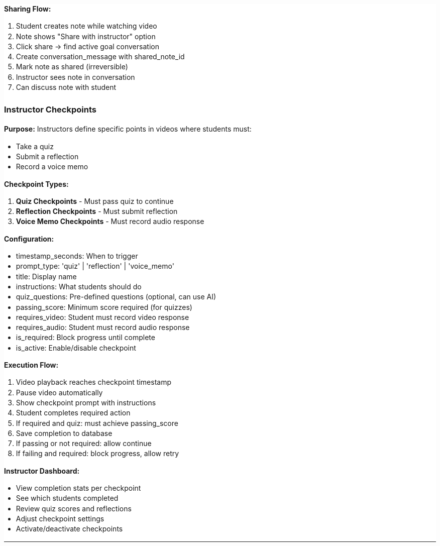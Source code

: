 **Sharing Flow:**

1. Student creates note while watching video
2. Note shows "Share with instructor" option
3. Click share → find active goal conversation
4. Create conversation_message with shared_note_id
5. Mark note as shared (irreversible)
6. Instructor sees note in conversation
7. Can discuss note with student

### Instructor Checkpoints

**Purpose:**
Instructors define specific points in videos where students must:
- Take a quiz
- Submit a reflection
- Record a voice memo

**Checkpoint Types:**

1. **Quiz Checkpoints** - Must pass quiz to continue
2. **Reflection Checkpoints** - Must submit reflection
3. **Voice Memo Checkpoints** - Must record audio response

**Configuration:**
- timestamp_seconds: When to trigger
- prompt_type: 'quiz' | 'reflection' | 'voice_memo'
- title: Display name
- instructions: What students should do
- quiz_questions: Pre-defined questions (optional, can use AI)
- passing_score: Minimum score required (for quizzes)
- requires_video: Student must record video response
- requires_audio: Student must record audio response
- is_required: Block progress until complete
- is_active: Enable/disable checkpoint

**Execution Flow:**

1. Video playback reaches checkpoint timestamp
2. Pause video automatically
3. Show checkpoint prompt with instructions
4. Student completes required action
5. If required and quiz: must achieve passing_score
6. Save completion to database
7. If passing or not required: allow continue
8. If failing and required: block progress, allow retry

**Instructor Dashboard:**
- View completion stats per checkpoint
- See which students completed
- Review quiz scores and reflections
- Adjust checkpoint settings
- Activate/deactivate checkpoints

---
